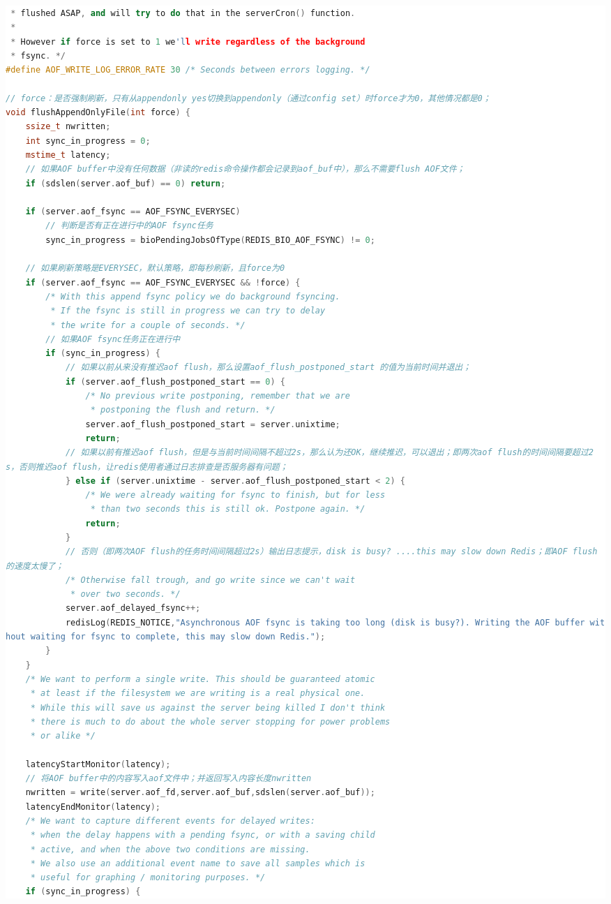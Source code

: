 ```cpp
 * flushed ASAP, and will try to do that in the serverCron() function.
 *
 * However if force is set to 1 we'll write regardless of the background
 * fsync. */
#define AOF_WRITE_LOG_ERROR_RATE 30 /* Seconds between errors logging. */

// force：是否强制刷新，只有从appendonly yes切换到appendonly（通过config set）时force才为0，其他情况都是0；
void flushAppendOnlyFile(int force) {
    ssize_t nwritten;
    int sync_in_progress = 0;
    mstime_t latency;
    // 如果AOF buffer中没有任何数据（非读的redis命令操作都会记录到aof_buf中），那么不需要flush AOF文件；
    if (sdslen(server.aof_buf) == 0) return;

    if (server.aof_fsync == AOF_FSYNC_EVERYSEC)
        // 判断是否有正在进行中的AOF fsync任务
        sync_in_progress = bioPendingJobsOfType(REDIS_BIO_AOF_FSYNC) != 0;

    // 如果刷新策略是EVERYSEC，默认策略，即每秒刷新，且force为0
    if (server.aof_fsync == AOF_FSYNC_EVERYSEC && !force) {
        /* With this append fsync policy we do background fsyncing.
         * If the fsync is still in progress we can try to delay
         * the write for a couple of seconds. */
        // 如果AOF fsync任务正在进行中
        if (sync_in_progress) {
            // 如果以前从来没有推迟aof flush，那么设置aof_flush_postponed_start 的值为当前时间并退出；
            if (server.aof_flush_postponed_start == 0) {
                /* No previous write postponing, remember that we are
                 * postponing the flush and return. */
                server.aof_flush_postponed_start = server.unixtime;
                return;
            // 如果以前有推迟aof flush，但是与当前时间间隔不超过2s，那么认为还OK，继续推迟，可以退出；即两次aof flush的时间间隔要超过2s，否则推迟aof flush，让redis使用者通过日志排查是否服务器有问题；
            } else if (server.unixtime - server.aof_flush_postponed_start < 2) {
                /* We were already waiting for fsync to finish, but for less
                 * than two seconds this is still ok. Postpone again. */
                return;
            }
            // 否则（即两次AOF flush的任务时间间隔超过2s）输出日志提示，disk is busy? ....this may slow down Redis；即AOF flush的速度太慢了；
            /* Otherwise fall trough, and go write since we can't wait
             * over two seconds. */
            server.aof_delayed_fsync++;
            redisLog(REDIS_NOTICE,"Asynchronous AOF fsync is taking too long (disk is busy?). Writing the AOF buffer without waiting for fsync to complete, this may slow down Redis.");
        }
    }
    /* We want to perform a single write. This should be guaranteed atomic
     * at least if the filesystem we are writing is a real physical one.
     * While this will save us against the server being killed I don't think
     * there is much to do about the whole server stopping for power problems
     * or alike */

    latencyStartMonitor(latency);
    // 将AOF buffer中的内容写入aof文件中；并返回写入内容长度nwritten 
    nwritten = write(server.aof_fd,server.aof_buf,sdslen(server.aof_buf));
    latencyEndMonitor(latency);
    /* We want to capture different events for delayed writes:
     * when the delay happens with a pending fsync, or with a saving child
     * active, and when the above two conditions are missing.
     * We also use an additional event name to save all samples which is
     * useful for graphing / monitoring purposes. */
    if (sync_in_progress) {
```